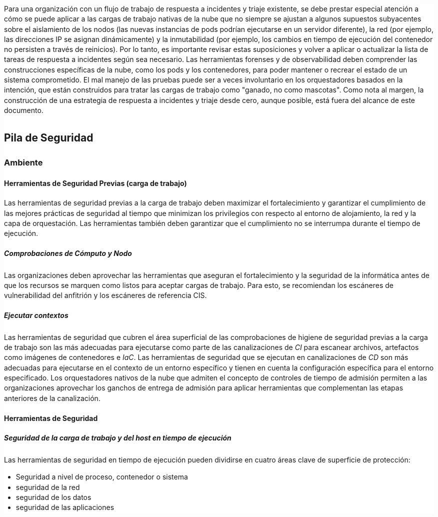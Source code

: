 Para una organización con un flujo de trabajo de respuesta a incidentes y triaje existente, se debe prestar especial atención a cómo se puede aplicar a las cargas de trabajo nativas de la nube que no siempre se ajustan a algunos supuestos subyacentes sobre el aislamiento de los nodos (las nuevas instancias de pods podrían ejecutarse en un servidor diferente), la red (por ejemplo, las direcciones IP se asignan dinámicamente) y la inmutabilidad (por ejemplo, los cambios en tiempo de ejecución del contenedor no persisten a través de reinicios). Por lo tanto, es importante revisar estas suposiciones y volver a aplicar o actualizar la lista de tareas de respuesta a incidentes según sea necesario. Las herramientas forenses y de observabilidad deben comprender las construcciones específicas de la nube, como los pods y los contenedores, para poder mantener o recrear el estado de un sistema comprometido. El mal manejo de las pruebas puede ser a veces involuntario en los orquestadores basados en la intención, que están construidos para tratar las cargas de trabajo como "ganado, no como mascotas". Como nota al margen, la construcción de una estrategia de respuesta a incidentes y triaje desde cero, aunque posible, está fuera del alcance de este documento.

## Pila de Seguridad

### Ambiente

#### Herramientas de Seguridad Previas (carga de trabajo)

Las herramientas de seguridad previas a la carga de trabajo deben maximizar el fortalecimiento y garantizar el cumplimiento de las mejores prácticas de seguridad al tiempo que minimizan los privilegios con respecto al entorno de alojamiento, la red y la capa de orquestación. Las herramientas también deben garantizar que el cumplimiento no se interrumpa durante el tiempo de ejecución.

##### Comprobaciones de Cómputo y Nodo

Las organizaciones deben aprovechar las herramientas que aseguran el fortalecimiento y la seguridad de la informática antes de que los recursos se marquen como listos para aceptar cargas de trabajo. Para esto, se recomiendan los escáneres de vulnerabilidad del anfitrión y los escáneres de referencia CIS.

##### Ejecutar contextos

Las herramientas de seguridad que cubren el área superficial de las comprobaciones de higiene de seguridad previas a la carga de trabajo son las más adecuadas para ejecutarse como parte de las canalizaciones de _CI_ para escanear archivos, artefactos como imágenes de contenedores e _IaC_. Las herramientas de seguridad que se ejecutan en canalizaciones de _CD_ son más adecuadas para ejecutarse en el contexto de un entorno específico y tienen en cuenta la configuración específica para el entorno especificado. Los orquestadores nativos de la nube que admiten el concepto de controles de tiempo de admisión permiten a las organizaciones aprovechar los ganchos de entrega de admisión para aplicar herramientas que complementan las etapas anteriores de la canalización.

#### Herramientas de Seguridad

##### Seguridad de la carga de trabajo y del host en tiempo de ejecución

Las herramientas de seguridad en tiempo de ejecución pueden dividirse en cuatro áreas clave de superficie de protección:



* Seguridad a nivel de proceso, contenedor o sistema
* seguridad de la red
* seguridad de los datos
* seguridad de las aplicaciones
